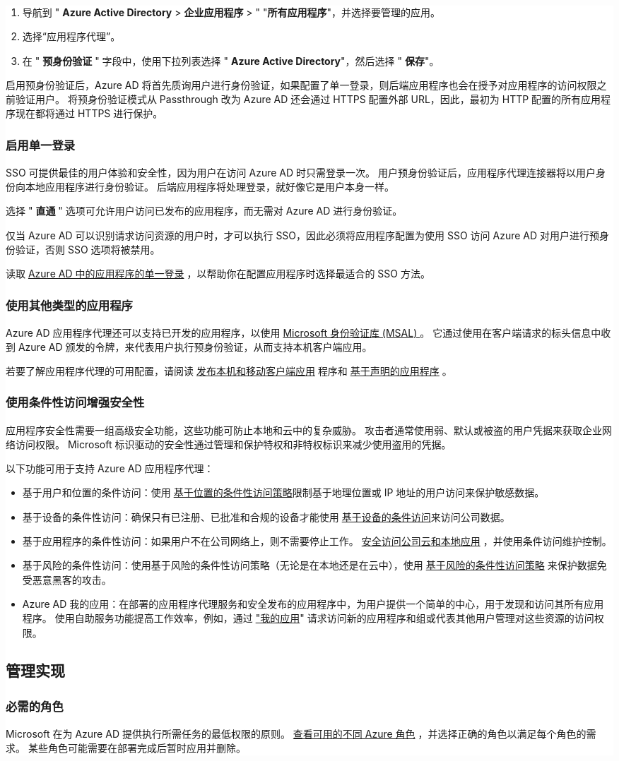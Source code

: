 1. 导航到 " **Azure Active Directory**  >  **企业应用程序**  >  " "**所有应用程序**"，并选择要管理的应用。

2. 选择“应用程序代理”。

3. 在 " **预身份验证** " 字段中，使用下拉列表选择 " **Azure Active Directory**"，然后选择 " **保存**"。

启用预身份验证后，Azure AD 将首先质询用户进行身份验证，如果配置了单一登录，则后端应用程序也会在授予对应用程序的访问权限之前验证用户。 将预身份验证模式从 Passthrough 改为 Azure AD 还会通过 HTTPS 配置外部 URL，因此，最初为 HTTP 配置的所有应用程序现在都将通过 HTTPS 进行保护。

### <a name="enable-single-sign-on"></a>启用单一登录

SSO 可提供最佳的用户体验和安全性，因为用户在访问 Azure AD 时只需登录一次。 用户预身份验证后，应用程序代理连接器将以用户身份向本地应用程序进行身份验证。 后端应用程序将处理登录，就好像它是用户本身一样。

选择 " **直通** " 选项可允许用户访问已发布的应用程序，而无需对 Azure AD 进行身份验证。

仅当 Azure AD 可以识别请求访问资源的用户时，才可以执行 SSO，因此必须将应用程序配置为使用 SSO 访问 Azure AD 对用户进行预身份验证，否则 SSO 选项将被禁用。

读取 [Azure AD 中的应用程序的单一登录](what-is-single-sign-on.md) ，以帮助你在配置应用程序时选择最适合的 SSO 方法。

###  <a name="working-with-other-types-of-applications"></a>使用其他类型的应用程序

Azure AD 应用程序代理还可以支持已开发的应用程序，以使用 [Microsoft 身份验证库 (MSAL) ](../develop/v2-overview.md)。 它通过使用在客户端请求的标头信息中收到 Azure AD 颁发的令牌，来代表用户执行预身份验证，从而支持本机客户端应用。

若要了解应用程序代理的可用配置，请阅读 [发布本机和移动客户端应用](./application-proxy-configure-native-client-application.md) 程序和 [基于声明的应用程序](./application-proxy-configure-for-claims-aware-applications.md) 。

### <a name="use-conditional-access-to-strengthen-security"></a>使用条件性访问增强安全性

应用程序安全性需要一组高级安全功能，这些功能可防止本地和云中的复杂威胁。 攻击者通常使用弱、默认或被盗的用户凭据来获取企业网络访问权限。  Microsoft 标识驱动的安全性通过管理和保护特权和非特权标识来减少使用盗用的凭据。

以下功能可用于支持 Azure AD 应用程序代理：

* 基于用户和位置的条件访问：使用 [基于位置的条件性访问策略](../conditional-access/location-condition.md)限制基于地理位置或 IP 地址的用户访问来保护敏感数据。

* 基于设备的条件性访问：确保只有已注册、已批准和合规的设备才能使用 [基于设备的条件访问](../conditional-access/require-managed-devices.md)来访问公司数据。

* 基于应用程序的条件性访问：如果用户不在公司网络上，则不需要停止工作。 [安全访问公司云和本地应用](../conditional-access/app-based-conditional-access.md) ，并使用条件访问维护控制。

* 基于风险的条件性访问：使用基于风险的条件性访问策略（无论是在本地还是在云中），使用 [基于风险的条件性访问策略](https://www.microsoft.com/cloud-platform/conditional-access) 来保护数据免受恶意黑客的攻击。

* Azure AD 我的应用：在部署的应用程序代理服务和安全发布的应用程序中，为用户提供一个简单的中心，用于发现和访问其所有应用程序。 使用自助服务功能提高工作效率，例如，通过 ["我的应用](https://aka.ms/AccessPanelDPDownload)" 请求访问新的应用程序和组或代表其他用户管理对这些资源的访问权限。

## <a name="manage-your-implementation"></a>管理实现

### <a name="required-roles"></a>必需的角色

Microsoft 在为 Azure AD 提供执行所需任务的最低权限的原则。 [查看可用的不同 Azure 角色](../roles/permissions-reference.md) ，并选择正确的角色以满足每个角色的需求。 某些角色可能需要在部署完成后暂时应用并删除。
